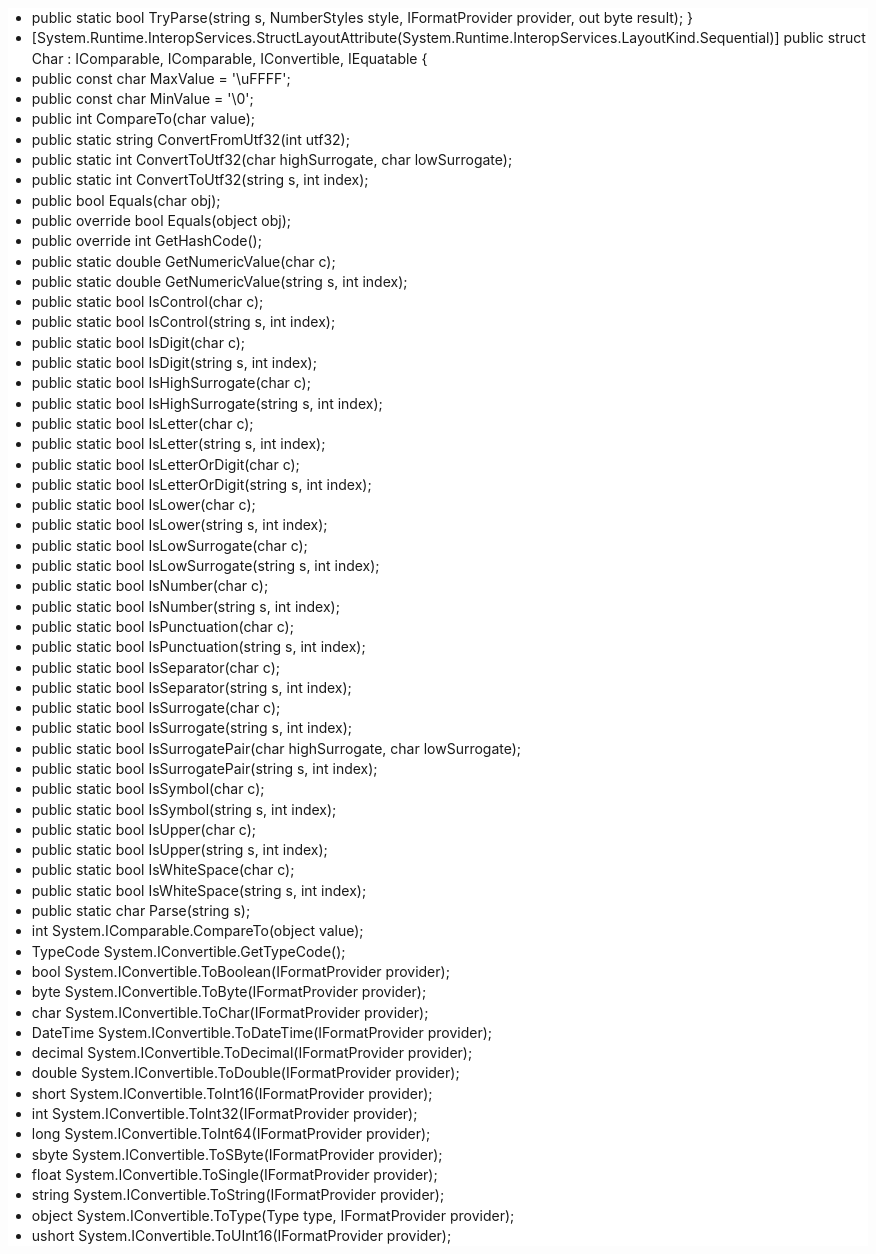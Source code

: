 -   public static bool TryParse(string s, NumberStyles style, IFormatProvider provider, out byte result);
  }
- [System.Runtime.InteropServices.StructLayoutAttribute(System.Runtime.InteropServices.LayoutKind.Sequential)]
  public struct Char : IComparable, IComparable<char>, IConvertible, IEquatable<char> {
-   public const char MaxValue = '\uFFFF';
-   public const char MinValue = '\0';
-   public int CompareTo(char value);
-   public static string ConvertFromUtf32(int utf32);
-   public static int ConvertToUtf32(char highSurrogate, char lowSurrogate);
-   public static int ConvertToUtf32(string s, int index);
-   public bool Equals(char obj);
-   public override bool Equals(object obj);
-   public override int GetHashCode();
-   public static double GetNumericValue(char c);
-   public static double GetNumericValue(string s, int index);
-   public static bool IsControl(char c);
-   public static bool IsControl(string s, int index);
-   public static bool IsDigit(char c);
-   public static bool IsDigit(string s, int index);
-   public static bool IsHighSurrogate(char c);
-   public static bool IsHighSurrogate(string s, int index);
-   public static bool IsLetter(char c);
-   public static bool IsLetter(string s, int index);
-   public static bool IsLetterOrDigit(char c);
-   public static bool IsLetterOrDigit(string s, int index);
-   public static bool IsLower(char c);
-   public static bool IsLower(string s, int index);
-   public static bool IsLowSurrogate(char c);
-   public static bool IsLowSurrogate(string s, int index);
-   public static bool IsNumber(char c);
-   public static bool IsNumber(string s, int index);
-   public static bool IsPunctuation(char c);
-   public static bool IsPunctuation(string s, int index);
-   public static bool IsSeparator(char c);
-   public static bool IsSeparator(string s, int index);
-   public static bool IsSurrogate(char c);
-   public static bool IsSurrogate(string s, int index);
-   public static bool IsSurrogatePair(char highSurrogate, char lowSurrogate);
-   public static bool IsSurrogatePair(string s, int index);
-   public static bool IsSymbol(char c);
-   public static bool IsSymbol(string s, int index);
-   public static bool IsUpper(char c);
-   public static bool IsUpper(string s, int index);
-   public static bool IsWhiteSpace(char c);
-   public static bool IsWhiteSpace(string s, int index);
-   public static char Parse(string s);
-   int System.IComparable.CompareTo(object value);
-   TypeCode System.IConvertible.GetTypeCode();
-   bool System.IConvertible.ToBoolean(IFormatProvider provider);
-   byte System.IConvertible.ToByte(IFormatProvider provider);
-   char System.IConvertible.ToChar(IFormatProvider provider);
-   DateTime System.IConvertible.ToDateTime(IFormatProvider provider);
-   decimal System.IConvertible.ToDecimal(IFormatProvider provider);
-   double System.IConvertible.ToDouble(IFormatProvider provider);
-   short System.IConvertible.ToInt16(IFormatProvider provider);
-   int System.IConvertible.ToInt32(IFormatProvider provider);
-   long System.IConvertible.ToInt64(IFormatProvider provider);
-   sbyte System.IConvertible.ToSByte(IFormatProvider provider);
-   float System.IConvertible.ToSingle(IFormatProvider provider);
-   string System.IConvertible.ToString(IFormatProvider provider);
-   object System.IConvertible.ToType(Type type, IFormatProvider provider);
-   ushort System.IConvertible.ToUInt16(IFormatProvider provider);
